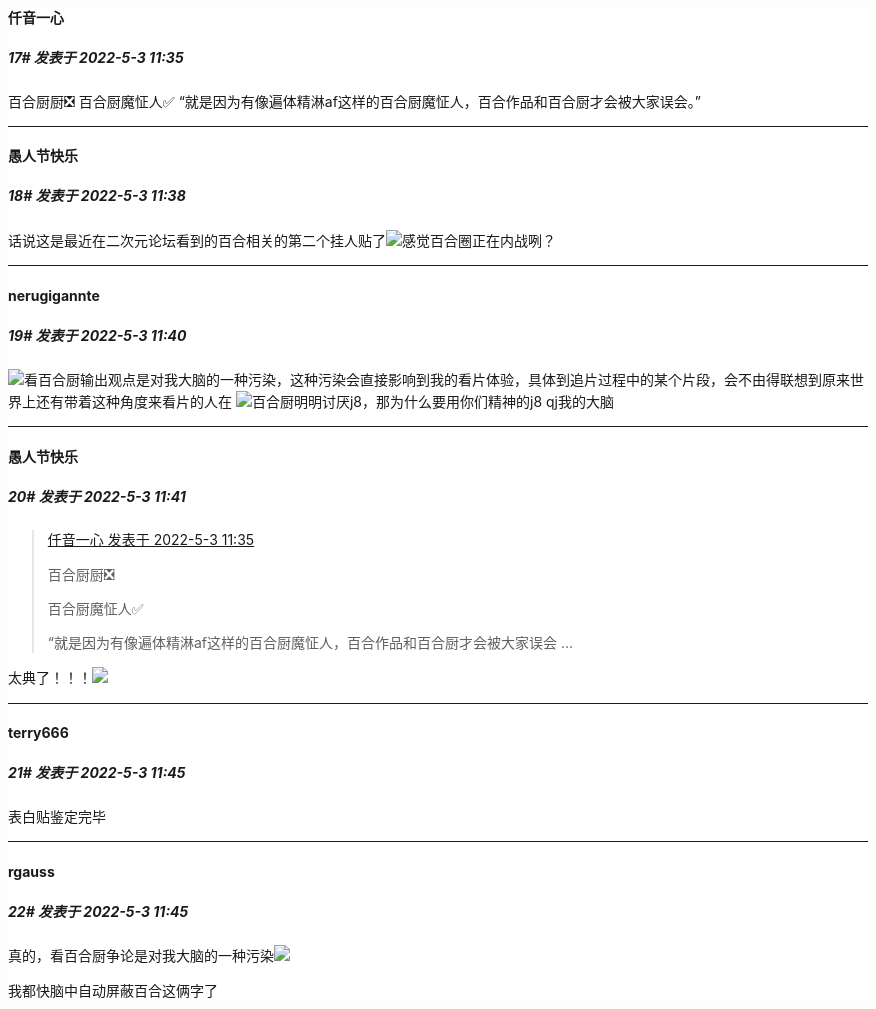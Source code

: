 ####  仟音一心  
##### 17#       发表于 2022-5-3 11:35

百合厨厨❎
百合厨魔怔人✅
“就是因为有像遍体精淋af这样的百合厨魔怔人，百合作品和百合厨才会被大家误会。”

*****

####  愚人节快乐  
##### 18#       发表于 2022-5-3 11:38

话说这是最近在二次元论坛看到的百合相关的第二个挂人贴了<img src="https://static.saraba1st.com/image/smiley/face2017/068.png" referrerpolicy="no-referrer">感觉百合圈正在内战咧？

*****

####  nerugigannte  
##### 19#       发表于 2022-5-3 11:40

<img src="https://static.saraba1st.com/image/smiley/face2017/069.png" referrerpolicy="no-referrer">看百合厨输出观点是对我大脑的一种污染，这种污染会直接影响到我的看片体验，具体到追片过程中的某个片段，会不由得联想到原来世界上还有带着这种角度来看片的人在
<img src="https://static.saraba1st.com/image/smiley/face2017/037.png" referrerpolicy="no-referrer">百合厨明明讨厌j8，那为什么要用你们精神的j8 qj我的大脑

*****

####  愚人节快乐  
##### 20#       发表于 2022-5-3 11:41

<blockquote><a href="httphttps://bbs.saraba1st.com/2b/forum.php?mod=redirect&amp;goto=findpost&amp;pid=55677901&amp;ptid=2067624" target="_blank">仟音一心 发表于 2022-5-3 11:35</a>

百合厨厨❎

百合厨魔怔人✅

“就是因为有像遍体精淋af这样的百合厨魔怔人，百合作品和百合厨才会被大家误会 ...</blockquote>
太典了！！！<img src="https://static.saraba1st.com/image/smiley/face2017/053.png" referrerpolicy="no-referrer">

*****

####  terry666  
##### 21#       发表于 2022-5-3 11:45

表白贴鉴定完毕

*****

####  rgauss  
##### 22#       发表于 2022-5-3 11:45

真的，看百合厨争论是对我大脑的一种污染<img src="https://static.saraba1st.com/image/smiley/face2017/003.png" referrerpolicy="no-referrer">

我都快脑中自动屏蔽百合这俩字了
